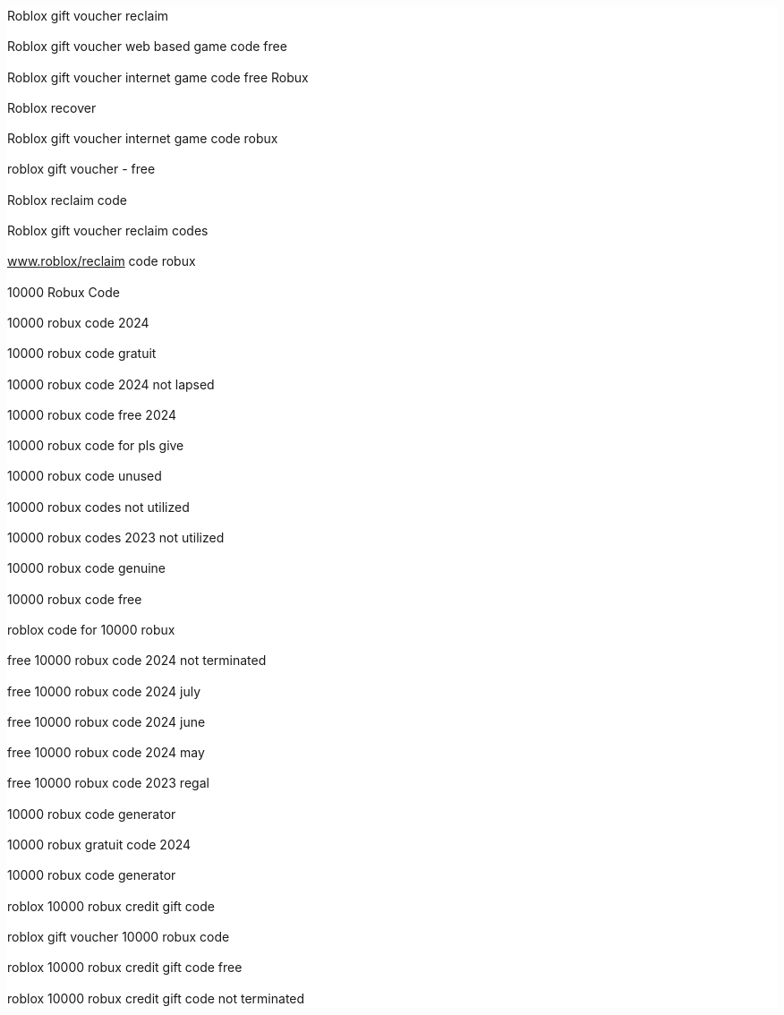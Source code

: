 Roblox gift voucher reclaim

Roblox gift voucher web based game code free

Roblox gift voucher internet game code free Robux

Roblox recover

Roblox gift voucher internet game code robux

roblox gift voucher - free

Roblox reclaim code

Roblox gift voucher reclaim codes

www.roblox/reclaim code robux

10000 Robux Code

10000 robux code 2024

10000 robux code gratuit

10000 robux code 2024 not lapsed

10000 robux code free 2024

10000 robux code for pls give

10000 robux code unused

10000 robux codes not utilized

10000 robux codes 2023 not utilized

10000 robux code genuine

10000 robux code free

roblox code for 10000 robux

free 10000 robux code 2024 not terminated

free 10000 robux code 2024 july

free 10000 robux code 2024 june

free 10000 robux code 2024 may

free 10000 robux code 2023 regal

10000 robux code generator

10000 robux gratuit code 2024

10000 robux code generator

roblox 10000 robux credit gift code

roblox gift voucher 10000 robux code

roblox 10000 robux credit gift code free

roblox 10000 robux credit gift code not terminated
